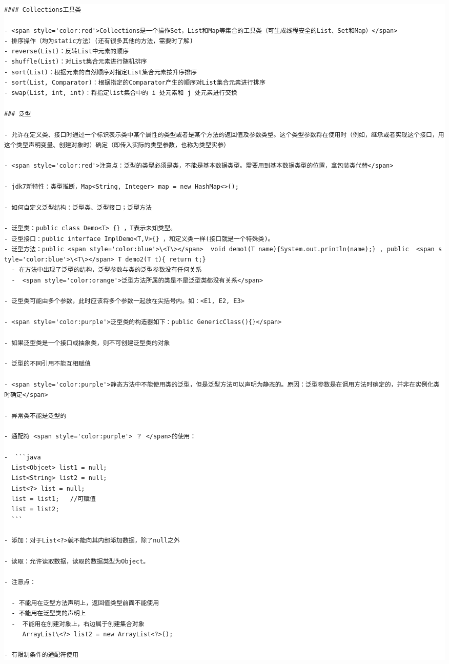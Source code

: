   ```
#### Collections工具类

- <span style='color:red'>Collections是一个操作Set，List和Map等集合的工具类（可生成线程安全的List、Set和Map）</span>
- 排序操作（均为static方法）(还有很多其他的方法，需要时了解)
  - reverse(List)：反转List中元素的顺序
  - shuffle(List)：对List集合元素进行随机排序
  - sort(List)：根据元素的自然顺序对指定List集合元素按升序排序
  - sort(List, Comparator)：根据指定的Comparator产生的顺序对List集合元素进行排序
  - swap(List, int, int)：将指定list集合中的 i 处元素和 j 处元素进行交换

### 泛型

- 允许在定义类、接口时通过一个标识表示类中某个属性的类型或者是某个方法的返回值及参数类型。这个类型参数将在使用时（例如，继承或者实现这个接口，用这个类型声明变量、创建对象时）确定（即传入实际的类型参数，也称为类型实参）

- <span style='color:red'>注意点：泛型的类型必须是类，不能是基本数据类型。需要用到基本数据类型的位置，拿包装类代替</span>

- jdk7新特性：类型推断，Map<String, Integer> map = new HashMap<>();

- 如何自定义泛型结构：泛型类、泛型接口；泛型方法

  - 泛型类：public class Demo<T> {} ，T表示未知类型。
  - 泛型接口：public interface ImplDemo<T,V>{} ，和定义类一样(接口就是一个特殊类)。
  - 泛型方法：public <span style='color:blue'>\<T\></span>  void demo1(T name){System.out.println(name);} , public  <span style='color:blue'>\<T\></span> T demo2(T t){ return t;}
    - 在方法中出现了泛型的结构，泛型参数与类的泛型参数没有任何关系
    -  <span style='color:orange'>泛型方法所属的类是不是泛型类都没有关系</span>

- 泛型类可能由多个参数，此时应该将多个参数一起放在尖括号内。如：<E1, E2, E3>

- <span style='color:purple'>泛型类的构造器如下：public GenericClass(){}</span>

- 如果泛型类是一个接口或抽象类，则不可创建泛型类的对象

- 泛型的不同引用不能互相赋值

- <span style='color:purple'>静态方法中不能使用类的泛型，但是泛型方法可以声明为静态的。原因：泛型参数是在调用方法时确定的，并非在实例化类时确定</span>

- 异常类不能是泛型的

- 通配符 <span style='color:purple'> ？ </span>的使用：

  -  ```java
    List<Objcet> list1 = null;
    List<String> list2 = null;
    List<?> list = null;
    list = list1;   //可赋值
    list = list2;
    ```

  - 添加：对于List<?>就不能向其内部添加数据，除了null之外 
  
  - 读取：允许读取数据，读取的数据类型为Object。
  
  - 注意点：
  
    - 不能用在泛型方法声明上，返回值类型前面不能使用
    - 不能用在泛型类的声明上
    -  不能用在创建对象上，右边属于创建集合对象
       ArrayList\<?> list2 = new ArrayList<?>();
  
- 有限制条件的通配符使用

  ```